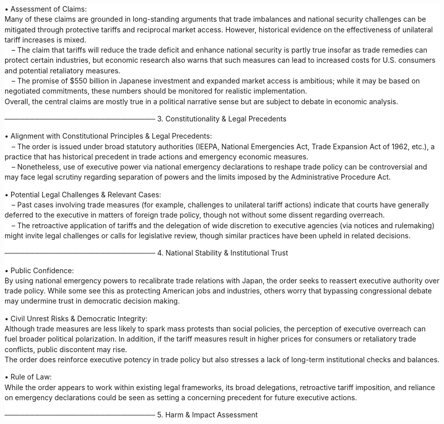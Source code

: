 • Assessment of Claims:  
Many of these claims are grounded in long-standing arguments that trade imbalances and national security challenges can be mitigated through protective tariffs and reciprocal market access. However, historical evidence on the effectiveness of unilateral tariff increases is mixed.  
 – The claim that tariffs will reduce the trade deficit and enhance national security is partly true insofar as trade remedies can protect certain industries, but economic research also warns that such measures can lead to increased costs for U.S. consumers and potential retaliatory measures.  
 – The promise of $550 billion in Japanese investment and expanded market access is ambitious; while it may be based on negotiated commitments, these numbers should be monitored for realistic implementation.  
Overall, the central claims are mostly true in a political narrative sense but are subject to debate in economic analysis.

──────────────────────────────
3. Constitutionality & Legal Precedents

• Alignment with Constitutional Principles & Legal Precedents:  
 – The order is issued under broad statutory authorities (IEEPA, National Emergencies Act, Trade Expansion Act of 1962, etc.), a practice that has historical precedent in trade actions and emergency economic measures.  
 – Nonetheless, use of executive power via national emergency declarations to reshape trade policy can be controversial and may face legal scrutiny regarding separation of powers and the limits imposed by the Administrative Procedure Act.

• Potential Legal Challenges & Relevant Cases:  
 – Past cases involving trade measures (for example, challenges to unilateral tariff actions) indicate that courts have generally deferred to the executive in matters of foreign trade policy, though not without some dissent regarding overreach.  
 – The retroactive application of tariffs and the delegation of wide discretion to executive agencies (via notices and rulemaking) might invite legal challenges or calls for legislative review, though similar practices have been upheld in related decisions.

──────────────────────────────
4. National Stability & Institutional Trust

• Public Confidence:  
By using national emergency powers to recalibrate trade relations with Japan, the order seeks to reassert executive authority over trade policy. While some see this as protecting American jobs and industries, others worry that bypassing congressional debate may undermine trust in democratic decision making.

• Civil Unrest Risks & Democratic Integrity:  
Although trade measures are less likely to spark mass protests than social policies, the perception of executive overreach can fuel broader political polarization. In addition, if the tariff measures result in higher prices for consumers or retaliatory trade conflicts, public discontent may rise.  
The order does reinforce executive potency in trade policy but also stresses a lack of long-term institutional checks and balances.

• Rule of Law:  
While the order appears to work within existing legal frameworks, its broad delegations, retroactive tariff imposition, and reliance on emergency declarations could be seen as setting a concerning precedent for future executive actions.

──────────────────────────────
5. Harm & Impact Assessment
